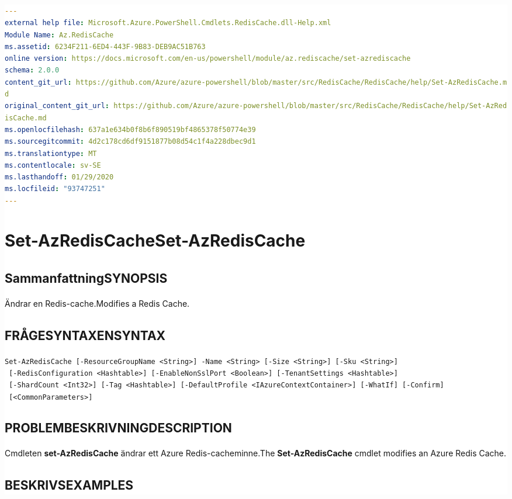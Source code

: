 ```yaml
---
external help file: Microsoft.Azure.PowerShell.Cmdlets.RedisCache.dll-Help.xml
Module Name: Az.RedisCache
ms.assetid: 6234F211-6ED4-443F-9B83-DEB9AC51B763
online version: https://docs.microsoft.com/en-us/powershell/module/az.rediscache/set-azrediscache
schema: 2.0.0
content_git_url: https://github.com/Azure/azure-powershell/blob/master/src/RedisCache/RedisCache/help/Set-AzRedisCache.md
original_content_git_url: https://github.com/Azure/azure-powershell/blob/master/src/RedisCache/RedisCache/help/Set-AzRedisCache.md
ms.openlocfilehash: 637a1e634b0f8b6f890519bf4865378f50774e39
ms.sourcegitcommit: 4d2c178cd6df9151877b08d54c1f4a228dbec9d1
ms.translationtype: MT
ms.contentlocale: sv-SE
ms.lasthandoff: 01/29/2020
ms.locfileid: "93747251"
---
```

# <span data-ttu-id="dad90-101">Set-AzRedisCache</span><span class="sxs-lookup"><span data-stu-id="dad90-101">Set-AzRedisCache</span></span>

## <span data-ttu-id="dad90-102">Sammanfattning</span><span class="sxs-lookup"><span data-stu-id="dad90-102">SYNOPSIS</span></span>
<span data-ttu-id="dad90-103">Ändrar en Redis-cache.</span><span class="sxs-lookup"><span data-stu-id="dad90-103">Modifies a Redis Cache.</span></span>

## <span data-ttu-id="dad90-104">FRÅGESYNTAXEN</span><span class="sxs-lookup"><span data-stu-id="dad90-104">SYNTAX</span></span>

```
Set-AzRedisCache [-ResourceGroupName <String>] -Name <String> [-Size <String>] [-Sku <String>]
 [-RedisConfiguration <Hashtable>] [-EnableNonSslPort <Boolean>] [-TenantSettings <Hashtable>]
 [-ShardCount <Int32>] [-Tag <Hashtable>] [-DefaultProfile <IAzureContextContainer>] [-WhatIf] [-Confirm]
 [<CommonParameters>]
```

## <span data-ttu-id="dad90-105">PROBLEMBESKRIVNING</span><span class="sxs-lookup"><span data-stu-id="dad90-105">DESCRIPTION</span></span>
<span data-ttu-id="dad90-106">Cmdleten **set-AzRedisCache** ändrar ett Azure Redis-cacheminne.</span><span class="sxs-lookup"><span data-stu-id="dad90-106">The **Set-AzRedisCache** cmdlet modifies an Azure Redis Cache.</span></span>

## <span data-ttu-id="dad90-107">BESKRIVS</span><span class="sxs-lookup"><span data-stu-id="dad90-107">EXAMPLES</span></span>

